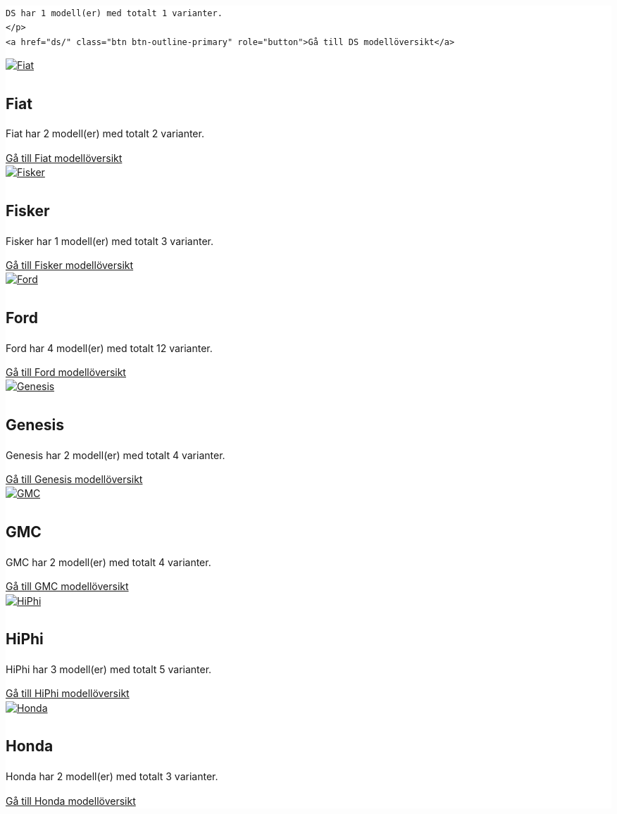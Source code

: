 	DS har 1 modell(er) med totalt 1 varianter.
	</p>
	<a href="ds/" class="btn btn-outline-primary" role="button">Gå till DS modellöversikt</a>
</div>
<div class="container p-3 mb-4 bg-body-tertiary rounded border">
	<a href="fiat/"><img src="https://media.evkx.net/multimedia/models/fiat/brandevs_st.jpg" class="img-fluid mb-2" alt="Fiat" ></a>
	<h2>Fiat</h2>
	<p>
	Fiat har 2 modell(er) med totalt 2 varianter.
	</p>
	<a href="fiat/" class="btn btn-outline-primary" role="button">Gå till Fiat modellöversikt</a>
</div>
<div class="container p-3 mb-4 bg-body-tertiary rounded border">
	<a href="fisker/"><img src="https://media.evkx.net/multimedia/models/fisker/brandevs_st.jpg" class="img-fluid mb-2" alt="Fisker" ></a>
	<h2>Fisker</h2>
	<p>
	Fisker har 1 modell(er) med totalt 3 varianter.
	</p>
	<a href="fisker/" class="btn btn-outline-primary" role="button">Gå till Fisker modellöversikt</a>
</div>
<div class="container p-3 mb-4 bg-body-tertiary rounded border">
	<a href="ford/"><img src="https://media.evkx.net/multimedia/models/ford/brandevs_st.jpeg" class="img-fluid mb-2" alt="Ford" ></a>
	<h2>Ford</h2>
	<p>
	Ford har 4 modell(er) med totalt 12 varianter.
	</p>
	<a href="ford/" class="btn btn-outline-primary" role="button">Gå till Ford modellöversikt</a>
</div>
<div class="container p-3 mb-4 bg-body-tertiary rounded border">
	<a href="genesis/"><img src="https://media.evkx.net/multimedia/models/genesis/brandevs_st.jpg" class="img-fluid mb-2" alt="Genesis" ></a>
	<h2>Genesis</h2>
	<p>
	Genesis har 2 modell(er) med totalt 4 varianter.
	</p>
	<a href="genesis/" class="btn btn-outline-primary" role="button">Gå till Genesis modellöversikt</a>
</div>
<div class="container p-3 mb-4 bg-body-tertiary rounded border">
	<a href="gmc/"><img src="https://media.evkx.net/multimedia/models/gmc/brandevs_st.jpg" class="img-fluid mb-2" alt="GMC" ></a>
	<h2>GMC</h2>
	<p>
	GMC har 2 modell(er) med totalt 4 varianter.
	</p>
	<a href="gmc/" class="btn btn-outline-primary" role="button">Gå till GMC modellöversikt</a>
</div>
<div class="container p-3 mb-4 bg-body-tertiary rounded border">
	<a href="hiphi/"><img src="https://media.evkx.net/multimedia/models/hiphi/brandevs_st.jpg" class="img-fluid mb-2" alt="HiPhi" ></a>
	<h2>HiPhi</h2>
	<p>
	HiPhi har 3 modell(er) med totalt 5 varianter.
	</p>
	<a href="hiphi/" class="btn btn-outline-primary" role="button">Gå till HiPhi modellöversikt</a>
</div>
<div class="container p-3 mb-4 bg-body-tertiary rounded border">
	<a href="honda/"><img src="https://media.evkx.net/multimedia/models/honda/brandevs_st.jpg" class="img-fluid mb-2" alt="Honda" ></a>
	<h2>Honda</h2>
	<p>
	Honda har 2 modell(er) med totalt 3 varianter.
	</p>
	<a href="honda/" class="btn btn-outline-primary" role="button">Gå till Honda modellöversikt</a>
